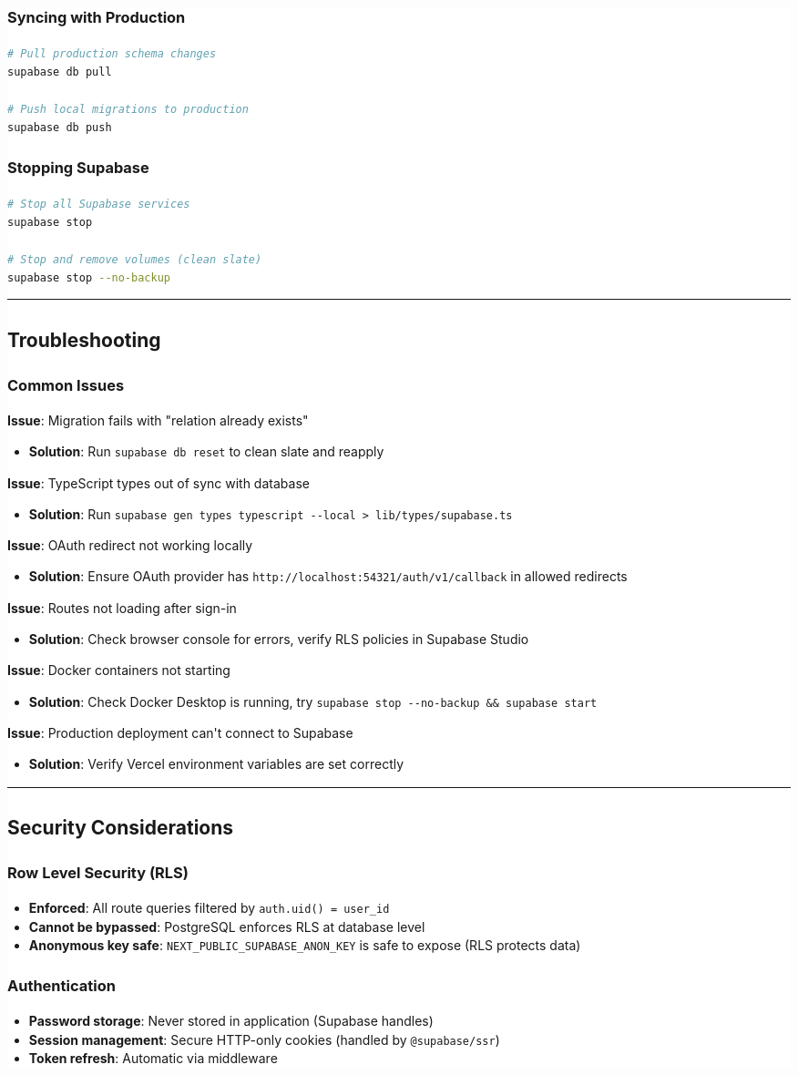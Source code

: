 ### Syncing with Production
```bash
# Pull production schema changes
supabase db pull

# Push local migrations to production
supabase db push
```

### Stopping Supabase
```bash
# Stop all Supabase services
supabase stop

# Stop and remove volumes (clean slate)
supabase stop --no-backup
```

---

## Troubleshooting

### Common Issues

**Issue**: Migration fails with "relation already exists"
- **Solution**: Run `supabase db reset` to clean slate and reapply

**Issue**: TypeScript types out of sync with database
- **Solution**: Run `supabase gen types typescript --local > lib/types/supabase.ts`

**Issue**: OAuth redirect not working locally
- **Solution**: Ensure OAuth provider has `http://localhost:54321/auth/v1/callback` in allowed redirects

**Issue**: Routes not loading after sign-in
- **Solution**: Check browser console for errors, verify RLS policies in Supabase Studio

**Issue**: Docker containers not starting
- **Solution**: Check Docker Desktop is running, try `supabase stop --no-backup && supabase start`

**Issue**: Production deployment can't connect to Supabase
- **Solution**: Verify Vercel environment variables are set correctly

---

## Security Considerations

### Row Level Security (RLS)
- **Enforced**: All route queries filtered by `auth.uid() = user_id`
- **Cannot be bypassed**: PostgreSQL enforces RLS at database level
- **Anonymous key safe**: `NEXT_PUBLIC_SUPABASE_ANON_KEY` is safe to expose (RLS protects data)

### Authentication
- **Password storage**: Never stored in application (Supabase handles)
- **Session management**: Secure HTTP-only cookies (handled by `@supabase/ssr`)
- **Token refresh**: Automatic via middleware

